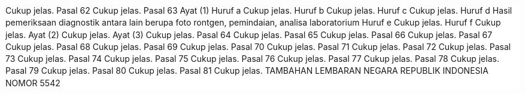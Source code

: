 Cukup jelas.
Pasal 62
Cukup jelas.
Pasal 63
Ayat (1) Huruf a Cukup jelas. Huruf b Cukup jelas. Huruf c Cukup jelas. Huruf d Hasil pemeriksaan diagnostik antara lain berupa foto rontgen, pemindaian, analisa laboratorium Huruf e Cukup jelas. Huruf f Cukup jelas. Ayat (2) Cukup jelas. Ayat (3) Cukup jelas.
Pasal 64
Cukup jelas.
Pasal 65
Cukup jelas.
Pasal 66
Cukup jelas.
Pasal 67
Cukup jelas.
Pasal 68
Cukup jelas.
Pasal 69
Cukup jelas.
Pasal 70
Cukup jelas.
Pasal 71
Cukup jelas.
Pasal 72
Cukup jelas.
Pasal 73
Cukup jelas.
Pasal 74
Cukup jelas.
Pasal 75
Cukup jelas.
Pasal 76
Cukup jelas.
Pasal 77
Cukup jelas.
Pasal 78
Cukup jelas.
Pasal 79
Cukup jelas.
Pasal 80
Cukup jelas.
Pasal 81
Cukup jelas. TAMBAHAN LEMBARAN NEGARA REPUBLIK INDONESIA NOMOR 5542